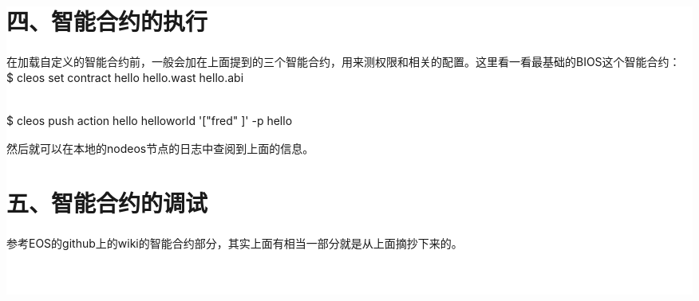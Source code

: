# 四、智能合约的执行

在加载自定义的智能合约前，一般会加在上面提到的三个智能合约，用来测权限和相关的配置。这里看一看最基础的BIOS这个智能合约：
</br>
$ cleos set contract hello hello.wast hello.abi  

</br>
$ cleos push action hello helloworld '["fred" ]' -p hello
</br>

然后就可以在本地的nodeos节点的日志中查阅到上面的信息。
</br>

# 五、智能合约的调试

参考EOS的github上的wiki的智能合约部分，其实上面有相当一部分就是从上面摘抄下来的。

</br>
</br>
